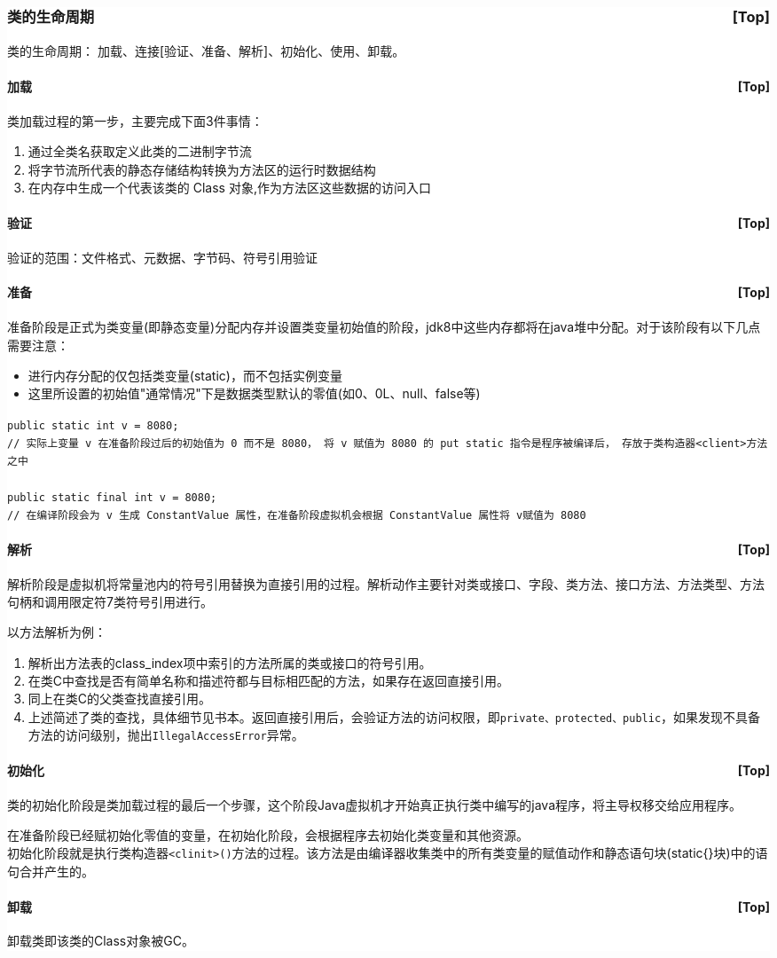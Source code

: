 
### <a name="53">类的生命周期</a><a style="float:right;text-decoration:none;" href="#index">[Top]</a>
类的生命周期： 加载、连接[验证、准备、解析]、初始化、使用、卸载。
#### <a name="54">加载</a><a style="float:right;text-decoration:none;" href="#index">[Top]</a>
类加载过程的第一步，主要完成下面3件事情：
1. 通过全类名获取定义此类的二进制字节流
2. 将字节流所代表的静态存储结构转换为方法区的运行时数据结构
3. 在内存中生成一个代表该类的 Class 对象,作为方法区这些数据的访问入口

#### <a name="55">验证</a><a style="float:right;text-decoration:none;" href="#index">[Top]</a>
验证的范围：文件格式、元数据、字节码、符号引用验证

#### <a name="56">准备</a><a style="float:right;text-decoration:none;" href="#index">[Top]</a>
准备阶段是正式为类变量(即静态变量)分配内存并设置类变量初始值的阶段，jdk8中这些内存都将在java堆中分配。对于该阶段有以下几点需要注意：
- 进行内存分配的仅包括类变量(static)，而不包括实例变量
- 这里所设置的初始值"通常情况"下是数据类型默认的零值(如0、0L、null、false等)

```
public static int v = 8080;
// 实际上变量 v 在准备阶段过后的初始值为 0 而不是 8080， 将 v 赋值为 8080 的 put static 指令是程序被编译后， 存放于类构造器<client>方法之中

public static final int v = 8080;
// 在编译阶段会为 v 生成 ConstantValue 属性，在准备阶段虚拟机会根据 ConstantValue 属性将 v赋值为 8080

```

#### <a name="57">解析</a><a style="float:right;text-decoration:none;" href="#index">[Top]</a>
解析阶段是虚拟机将常量池内的符号引用替换为直接引用的过程。解析动作主要针对类或接口、字段、类方法、接口方法、方法类型、方法句柄和调用限定符7类符号引用进行。


以方法解析为例：
1. 解析出方法表的class_index项中索引的方法所属的类或接口的符号引用。
2. 在类C中查找是否有简单名称和描述符都与目标相匹配的方法，如果存在返回直接引用。
3. 同上在类C的父类查找直接引用。
4. 上述简述了类的查找，具体细节见书本。返回直接引用后，会验证方法的访问权限，即`private、protected、public`，如果发现不具备方法的访问级别，抛出`IllegalAccessError`异常。

#### <a name="58">初始化</a><a style="float:right;text-decoration:none;" href="#index">[Top]</a>
类的初始化阶段是类加载过程的最后一个步骤，这个阶段Java虚拟机才开始真正执行类中编写的java程序，将主导权移交给应用程序。

在准备阶段已经赋初始化零值的变量，在初始化阶段，会根据程序去初始化类变量和其他资源。\
初始化阶段就是执行类构造器`<clinit>()`方法的过程。该方法是由编译器收集类中的所有类变量的赋值动作和静态语句块(static{}块)中的语句合并产生的。

#### <a name="59">卸载</a><a style="float:right;text-decoration:none;" href="#index">[Top]</a>
卸载类即该类的Class对象被GC。
